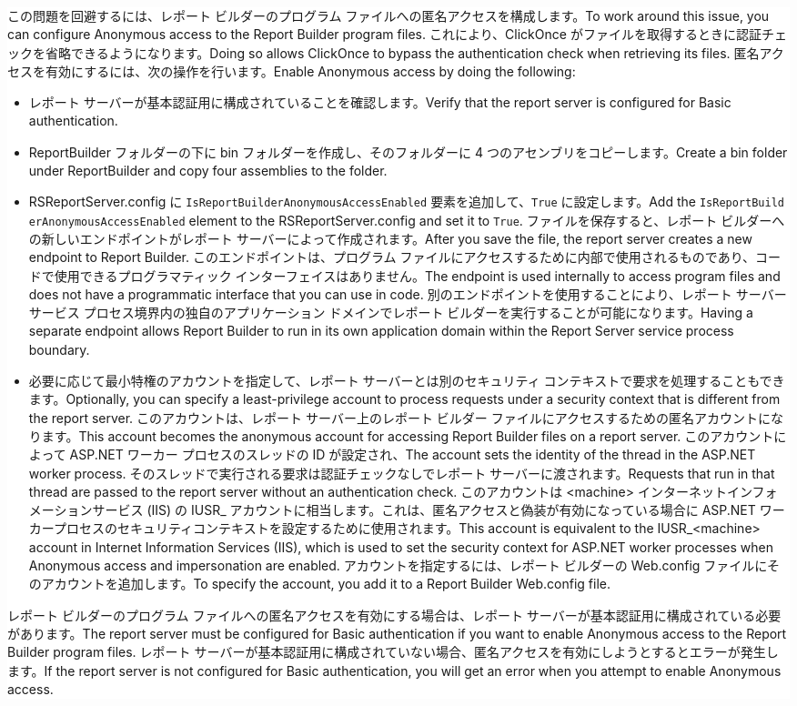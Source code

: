  <span data-ttu-id="77f45-163">この問題を回避するには、レポート ビルダーのプログラム ファイルへの匿名アクセスを構成します。</span><span class="sxs-lookup"><span data-stu-id="77f45-163">To work around this issue, you can configure Anonymous access to the Report Builder program files.</span></span> <span data-ttu-id="77f45-164">これにより、ClickOnce がファイルを取得するときに認証チェックを省略できるようになります。</span><span class="sxs-lookup"><span data-stu-id="77f45-164">Doing so allows ClickOnce to bypass the authentication check when retrieving its files.</span></span> <span data-ttu-id="77f45-165">匿名アクセスを有効にするには、次の操作を行います。</span><span class="sxs-lookup"><span data-stu-id="77f45-165">Enable Anonymous access by doing the following:</span></span>  
  
-   <span data-ttu-id="77f45-166">レポート サーバーが基本認証用に構成されていることを確認します。</span><span class="sxs-lookup"><span data-stu-id="77f45-166">Verify that the report server is configured for Basic authentication.</span></span>  
  
-   <span data-ttu-id="77f45-167">ReportBuilder フォルダーの下に bin フォルダーを作成し、そのフォルダーに 4 つのアセンブリをコピーします。</span><span class="sxs-lookup"><span data-stu-id="77f45-167">Create a bin folder under ReportBuilder and copy four assemblies to the folder.</span></span>  
  
-   <span data-ttu-id="77f45-168">RSReportServer.config に `IsReportBuilderAnonymousAccessEnabled` 要素を追加して、`True` に設定します。</span><span class="sxs-lookup"><span data-stu-id="77f45-168">Add the `IsReportBuilderAnonymousAccessEnabled` element to the RSReportServer.config and set it to `True`.</span></span> <span data-ttu-id="77f45-169">ファイルを保存すると、レポート ビルダーへの新しいエンドポイントがレポート サーバーによって作成されます。</span><span class="sxs-lookup"><span data-stu-id="77f45-169">After you save the file, the report server creates a new endpoint to Report Builder.</span></span> <span data-ttu-id="77f45-170">このエンドポイントは、プログラム ファイルにアクセスするために内部で使用されるものであり、コードで使用できるプログラマティック インターフェイスはありません。</span><span class="sxs-lookup"><span data-stu-id="77f45-170">The endpoint is used internally to access program files and does not have a programmatic interface that you can use in code.</span></span> <span data-ttu-id="77f45-171">別のエンドポイントを使用することにより、レポート サーバー サービス プロセス境界内の独自のアプリケーション ドメインでレポート ビルダーを実行することが可能になります。</span><span class="sxs-lookup"><span data-stu-id="77f45-171">Having a separate endpoint allows Report Builder to run in its own application domain within the Report Server service process boundary.</span></span>  
  
-   <span data-ttu-id="77f45-172">必要に応じて最小特権のアカウントを指定して、レポート サーバーとは別のセキュリティ コンテキストで要求を処理することもできます。</span><span class="sxs-lookup"><span data-stu-id="77f45-172">Optionally, you can specify a least-privilege account to process requests under a security context that is different from the report server.</span></span> <span data-ttu-id="77f45-173">このアカウントは、レポート サーバー上のレポート ビルダー ファイルにアクセスするための匿名アカウントになります。</span><span class="sxs-lookup"><span data-stu-id="77f45-173">This account becomes the anonymous account for accessing Report Builder files on a report server.</span></span> <span data-ttu-id="77f45-174">このアカウントによって ASP.NET ワーカー プロセスのスレッドの ID が設定され、</span><span class="sxs-lookup"><span data-stu-id="77f45-174">The account sets the identity of the thread in the ASP.NET worker process.</span></span> <span data-ttu-id="77f45-175">そのスレッドで実行される要求は認証チェックなしでレポート サーバーに渡されます。</span><span class="sxs-lookup"><span data-stu-id="77f45-175">Requests that run in that thread are passed to the report server without an authentication check.</span></span> <span data-ttu-id="77f45-176">このアカウントは \<machine> インターネットインフォメーションサービス (IIS) の IUSR_ アカウントに相当します。これは、匿名アクセスと偽装が有効になっている場合に ASP.NET ワーカープロセスのセキュリティコンテキストを設定するために使用されます。</span><span class="sxs-lookup"><span data-stu-id="77f45-176">This account is equivalent to the IUSR_\<machine> account in Internet Information Services (IIS), which is used to set the security context for ASP.NET worker processes when Anonymous access and impersonation are enabled.</span></span> <span data-ttu-id="77f45-177">アカウントを指定するには、レポート ビルダーの Web.config ファイルにそのアカウントを追加します。</span><span class="sxs-lookup"><span data-stu-id="77f45-177">To specify the account, you add it to a Report Builder Web.config file.</span></span>  
  
 <span data-ttu-id="77f45-178">レポート ビルダーのプログラム ファイルへの匿名アクセスを有効にする場合は、レポート サーバーが基本認証用に構成されている必要があります。</span><span class="sxs-lookup"><span data-stu-id="77f45-178">The report server must be configured for Basic authentication if you want to enable Anonymous access to the Report Builder program files.</span></span> <span data-ttu-id="77f45-179">レポート サーバーが基本認証用に構成されていない場合、匿名アクセスを有効にしようとするとエラーが発生します。</span><span class="sxs-lookup"><span data-stu-id="77f45-179">If the report server is not configured for Basic authentication, you will get an error when you attempt to enable Anonymous access.</span></span>  
  
